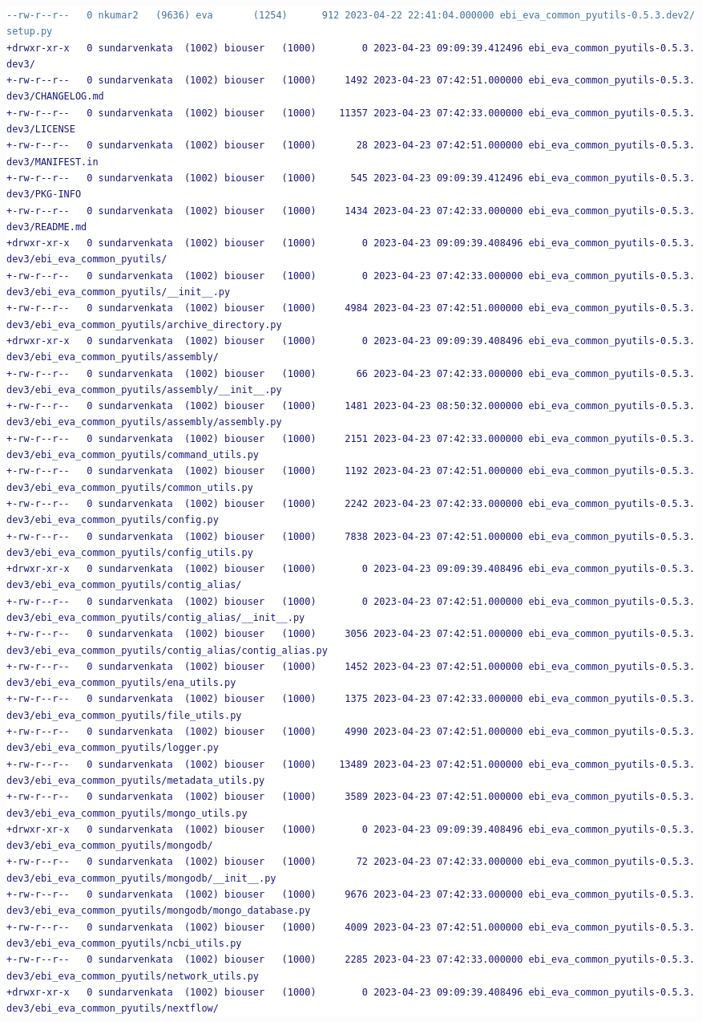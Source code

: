 ```diff
--rw-r--r--   0 nkumar2   (9636) eva       (1254)      912 2023-04-22 22:41:04.000000 ebi_eva_common_pyutils-0.5.3.dev2/setup.py
+drwxr-xr-x   0 sundarvenkata  (1002) biouser   (1000)        0 2023-04-23 09:09:39.412496 ebi_eva_common_pyutils-0.5.3.dev3/
+-rw-r--r--   0 sundarvenkata  (1002) biouser   (1000)     1492 2023-04-23 07:42:51.000000 ebi_eva_common_pyutils-0.5.3.dev3/CHANGELOG.md
+-rw-r--r--   0 sundarvenkata  (1002) biouser   (1000)    11357 2023-04-23 07:42:33.000000 ebi_eva_common_pyutils-0.5.3.dev3/LICENSE
+-rw-r--r--   0 sundarvenkata  (1002) biouser   (1000)       28 2023-04-23 07:42:51.000000 ebi_eva_common_pyutils-0.5.3.dev3/MANIFEST.in
+-rw-r--r--   0 sundarvenkata  (1002) biouser   (1000)      545 2023-04-23 09:09:39.412496 ebi_eva_common_pyutils-0.5.3.dev3/PKG-INFO
+-rw-r--r--   0 sundarvenkata  (1002) biouser   (1000)     1434 2023-04-23 07:42:33.000000 ebi_eva_common_pyutils-0.5.3.dev3/README.md
+drwxr-xr-x   0 sundarvenkata  (1002) biouser   (1000)        0 2023-04-23 09:09:39.408496 ebi_eva_common_pyutils-0.5.3.dev3/ebi_eva_common_pyutils/
+-rw-r--r--   0 sundarvenkata  (1002) biouser   (1000)        0 2023-04-23 07:42:33.000000 ebi_eva_common_pyutils-0.5.3.dev3/ebi_eva_common_pyutils/__init__.py
+-rw-r--r--   0 sundarvenkata  (1002) biouser   (1000)     4984 2023-04-23 07:42:51.000000 ebi_eva_common_pyutils-0.5.3.dev3/ebi_eva_common_pyutils/archive_directory.py
+drwxr-xr-x   0 sundarvenkata  (1002) biouser   (1000)        0 2023-04-23 09:09:39.408496 ebi_eva_common_pyutils-0.5.3.dev3/ebi_eva_common_pyutils/assembly/
+-rw-r--r--   0 sundarvenkata  (1002) biouser   (1000)       66 2023-04-23 07:42:33.000000 ebi_eva_common_pyutils-0.5.3.dev3/ebi_eva_common_pyutils/assembly/__init__.py
+-rw-r--r--   0 sundarvenkata  (1002) biouser   (1000)     1481 2023-04-23 08:50:32.000000 ebi_eva_common_pyutils-0.5.3.dev3/ebi_eva_common_pyutils/assembly/assembly.py
+-rw-r--r--   0 sundarvenkata  (1002) biouser   (1000)     2151 2023-04-23 07:42:33.000000 ebi_eva_common_pyutils-0.5.3.dev3/ebi_eva_common_pyutils/command_utils.py
+-rw-r--r--   0 sundarvenkata  (1002) biouser   (1000)     1192 2023-04-23 07:42:51.000000 ebi_eva_common_pyutils-0.5.3.dev3/ebi_eva_common_pyutils/common_utils.py
+-rw-r--r--   0 sundarvenkata  (1002) biouser   (1000)     2242 2023-04-23 07:42:33.000000 ebi_eva_common_pyutils-0.5.3.dev3/ebi_eva_common_pyutils/config.py
+-rw-r--r--   0 sundarvenkata  (1002) biouser   (1000)     7838 2023-04-23 07:42:51.000000 ebi_eva_common_pyutils-0.5.3.dev3/ebi_eva_common_pyutils/config_utils.py
+drwxr-xr-x   0 sundarvenkata  (1002) biouser   (1000)        0 2023-04-23 09:09:39.408496 ebi_eva_common_pyutils-0.5.3.dev3/ebi_eva_common_pyutils/contig_alias/
+-rw-r--r--   0 sundarvenkata  (1002) biouser   (1000)        0 2023-04-23 07:42:51.000000 ebi_eva_common_pyutils-0.5.3.dev3/ebi_eva_common_pyutils/contig_alias/__init__.py
+-rw-r--r--   0 sundarvenkata  (1002) biouser   (1000)     3056 2023-04-23 07:42:51.000000 ebi_eva_common_pyutils-0.5.3.dev3/ebi_eva_common_pyutils/contig_alias/contig_alias.py
+-rw-r--r--   0 sundarvenkata  (1002) biouser   (1000)     1452 2023-04-23 07:42:51.000000 ebi_eva_common_pyutils-0.5.3.dev3/ebi_eva_common_pyutils/ena_utils.py
+-rw-r--r--   0 sundarvenkata  (1002) biouser   (1000)     1375 2023-04-23 07:42:33.000000 ebi_eva_common_pyutils-0.5.3.dev3/ebi_eva_common_pyutils/file_utils.py
+-rw-r--r--   0 sundarvenkata  (1002) biouser   (1000)     4990 2023-04-23 07:42:51.000000 ebi_eva_common_pyutils-0.5.3.dev3/ebi_eva_common_pyutils/logger.py
+-rw-r--r--   0 sundarvenkata  (1002) biouser   (1000)    13489 2023-04-23 07:42:51.000000 ebi_eva_common_pyutils-0.5.3.dev3/ebi_eva_common_pyutils/metadata_utils.py
+-rw-r--r--   0 sundarvenkata  (1002) biouser   (1000)     3589 2023-04-23 07:42:51.000000 ebi_eva_common_pyutils-0.5.3.dev3/ebi_eva_common_pyutils/mongo_utils.py
+drwxr-xr-x   0 sundarvenkata  (1002) biouser   (1000)        0 2023-04-23 09:09:39.408496 ebi_eva_common_pyutils-0.5.3.dev3/ebi_eva_common_pyutils/mongodb/
+-rw-r--r--   0 sundarvenkata  (1002) biouser   (1000)       72 2023-04-23 07:42:33.000000 ebi_eva_common_pyutils-0.5.3.dev3/ebi_eva_common_pyutils/mongodb/__init__.py
+-rw-r--r--   0 sundarvenkata  (1002) biouser   (1000)     9676 2023-04-23 07:42:33.000000 ebi_eva_common_pyutils-0.5.3.dev3/ebi_eva_common_pyutils/mongodb/mongo_database.py
+-rw-r--r--   0 sundarvenkata  (1002) biouser   (1000)     4009 2023-04-23 07:42:51.000000 ebi_eva_common_pyutils-0.5.3.dev3/ebi_eva_common_pyutils/ncbi_utils.py
+-rw-r--r--   0 sundarvenkata  (1002) biouser   (1000)     2285 2023-04-23 07:42:33.000000 ebi_eva_common_pyutils-0.5.3.dev3/ebi_eva_common_pyutils/network_utils.py
+drwxr-xr-x   0 sundarvenkata  (1002) biouser   (1000)        0 2023-04-23 09:09:39.408496 ebi_eva_common_pyutils-0.5.3.dev3/ebi_eva_common_pyutils/nextflow/
```